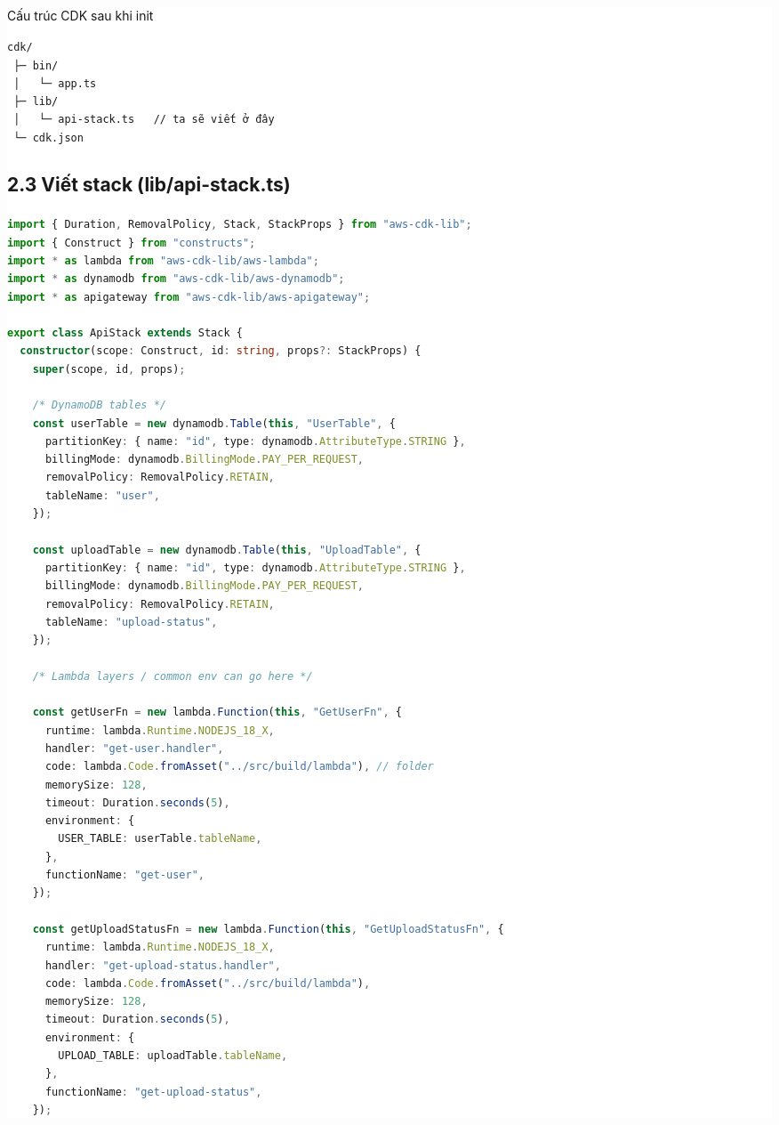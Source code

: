 Cấu trúc CDK sau khi init

```asci
cdk/
 ├─ bin/
 │   └─ app.ts
 ├─ lib/
 │   └─ api-stack.ts   // ta sẽ viết ở đây
 └─ cdk.json
```

## 2.3 Viết stack (lib/api-stack.ts)

```ts
import { Duration, RemovalPolicy, Stack, StackProps } from "aws-cdk-lib";
import { Construct } from "constructs";
import * as lambda from "aws-cdk-lib/aws-lambda";
import * as dynamodb from "aws-cdk-lib/aws-dynamodb";
import * as apigateway from "aws-cdk-lib/aws-apigateway";

export class ApiStack extends Stack {
  constructor(scope: Construct, id: string, props?: StackProps) {
    super(scope, id, props);

    /* DynamoDB tables */
    const userTable = new dynamodb.Table(this, "UserTable", {
      partitionKey: { name: "id", type: dynamodb.AttributeType.STRING },
      billingMode: dynamodb.BillingMode.PAY_PER_REQUEST,
      removalPolicy: RemovalPolicy.RETAIN,
      tableName: "user",
    });

    const uploadTable = new dynamodb.Table(this, "UploadTable", {
      partitionKey: { name: "id", type: dynamodb.AttributeType.STRING },
      billingMode: dynamodb.BillingMode.PAY_PER_REQUEST,
      removalPolicy: RemovalPolicy.RETAIN,
      tableName: "upload-status",
    });

    /* Lambda layers / common env can go here */

    const getUserFn = new lambda.Function(this, "GetUserFn", {
      runtime: lambda.Runtime.NODEJS_18_X,
      handler: "get-user.handler",
      code: lambda.Code.fromAsset("../src/build/lambda"), // folder
      memorySize: 128,
      timeout: Duration.seconds(5),
      environment: {
        USER_TABLE: userTable.tableName,
      },
      functionName: "get-user",
    });

    const getUploadStatusFn = new lambda.Function(this, "GetUploadStatusFn", {
      runtime: lambda.Runtime.NODEJS_18_X,
      handler: "get-upload-status.handler",
      code: lambda.Code.fromAsset("../src/build/lambda"),
      memorySize: 128,
      timeout: Duration.seconds(5),
      environment: {
        UPLOAD_TABLE: uploadTable.tableName,
      },
      functionName: "get-upload-status",
    });
```